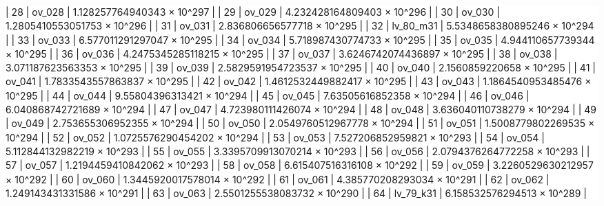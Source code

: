| 28 | ov_028 | 1.128257764940343 × 10^297 |
| 29 | ov_029 | 4.232428164809403 × 10^296 |
| 30 | ov_030 | 1.2805410553051753 × 10^296 |
| 31 | ov_031 | 2.836806656577718 × 10^295 |
| 32 | lv_80_m31 | 5.5348658380895246 × 10^294 |
| 33 | ov_033 | 6.577011291297047 × 10^295 |
| 34 | ov_034 | 5.718987430774733 × 10^295 |
| 35 | ov_035 | 4.944110657739344 × 10^295 |
| 36 | ov_036 | 4.2475345285118215 × 10^295 |
| 37 | ov_037 | 3.6246742074436897 × 10^295 |
| 38 | ov_038 | 3.071187623563353 × 10^295 |
| 39 | ov_039 | 2.5829591954723537 × 10^295 |
| 40 | ov_040 | 2.1560859220658 × 10^295 |
| 41 | ov_041 | 1.7833543557863837 × 10^295 |
| 42 | ov_042 | 1.4612532449882417 × 10^295 |
| 43 | ov_043 | 1.1864540953485476 × 10^295 |
| 44 | ov_044 | 9.55804396313421 × 10^294 |
| 45 | ov_045 | 7.63505616852358 × 10^294 |
| 46 | ov_046 | 6.040868742721689 × 10^294 |
| 47 | ov_047 | 4.723980111426074 × 10^294 |
| 48 | ov_048 | 3.636040110738279 × 10^294 |
| 49 | ov_049 | 2.753655306952355 × 10^294 |
| 50 | ov_050 | 2.0549760512967778 × 10^294 |
| 51 | ov_051 | 1.5008779802269535 × 10^294 |
| 52 | ov_052 | 1.0725576290454202 × 10^294 |
| 53 | ov_053 | 7.527206852959821 × 10^293 |
| 54 | ov_054 | 5.112844132982219 × 10^293 |
| 55 | ov_055 | 3.3395709913070214 × 10^293 |
| 56 | ov_056 | 2.0794376264772258 × 10^293 |
| 57 | ov_057 | 1.2194459410842062 × 10^293 |
| 58 | ov_058 | 6.615407516316108 × 10^292 |
| 59 | ov_059 | 3.2260529630212957 × 10^292 |
| 60 | ov_060 | 1.3445920017578014 × 10^292 |
| 61 | ov_061 | 4.385770208293034 × 10^291 |
| 62 | ov_062 | 1.249143431331586 × 10^291 |
| 63 | ov_063 | 2.5501255538083732 × 10^290 |
| 64 | lv_79_k31 | 6.158532576294513 × 10^289 |